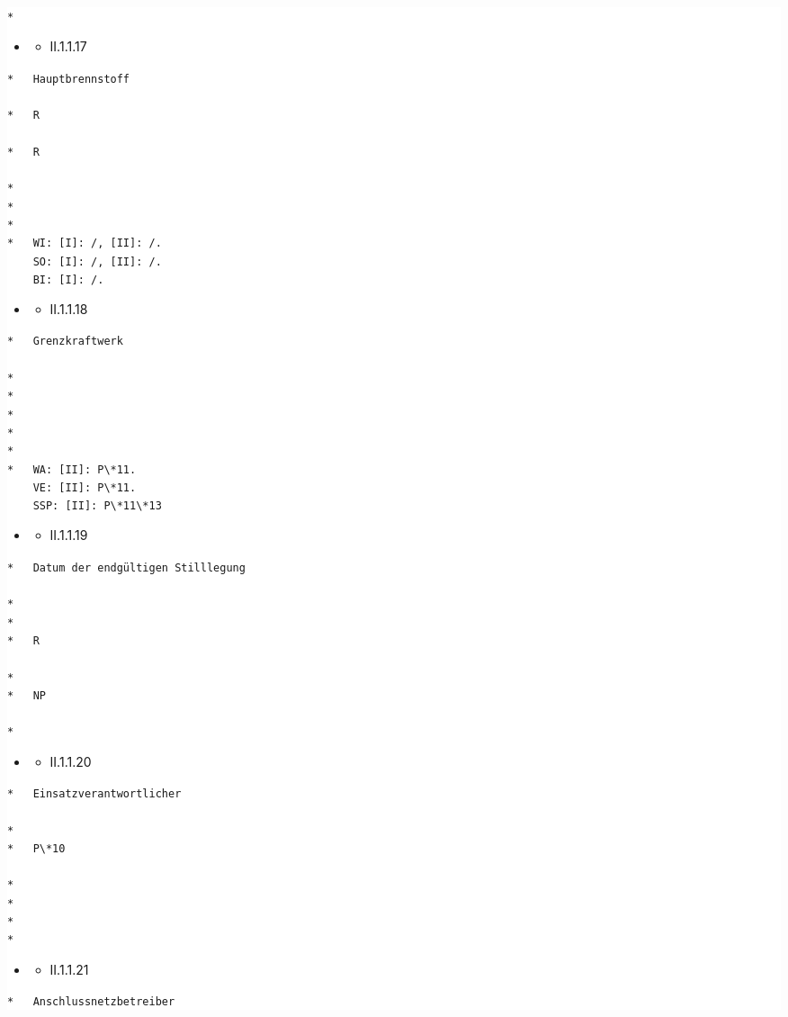     *

*    *   II.1.1.17

    *   Hauptbrennstoff

    *   R

    *   R

    *
    *
    *
    *   WI: [I]: /, [II]: /.
        SO: [I]: /, [II]: /.
        BI: [I]: /.


*    *   II.1.1.18

    *   Grenzkraftwerk

    *
    *
    *
    *
    *
    *   WA: [II]: P\*11.
        VE: [II]: P\*11.
        SSP: [II]: P\*11\*13


*    *   II.1.1.19

    *   Datum der endgültigen Stilllegung

    *
    *
    *   R

    *
    *   NP

    *

*    *   II.1.1.20

    *   Einsatzverantwortlicher

    *
    *   P\*10

    *
    *
    *
    *

*    *   II.1.1.21

    *   Anschlussnetzbetreiber
